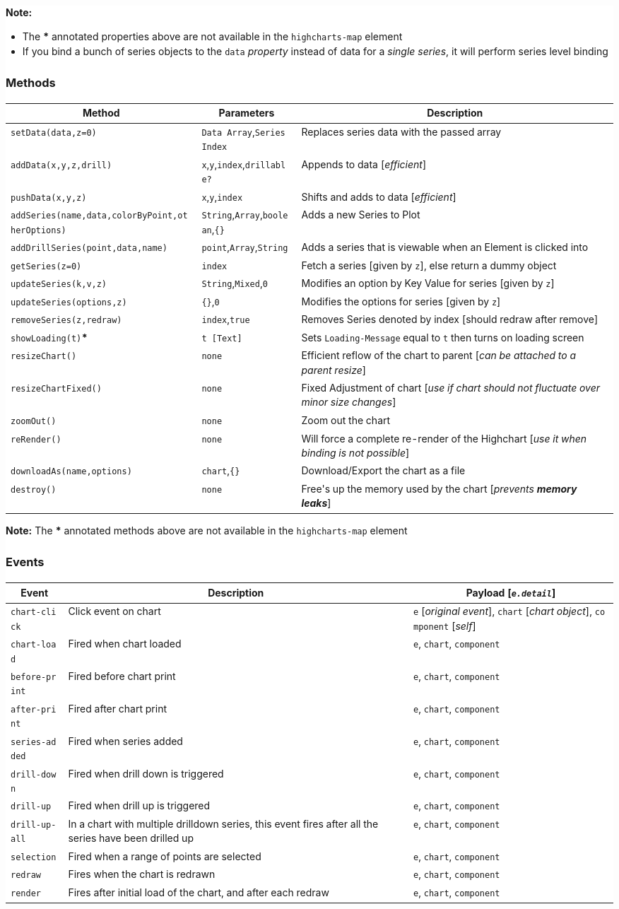 **Note:** 
- The __\*__ annotated properties above are not available in the `highcharts-map` element
- If you bind a bunch of series objects to the `data` _property_ instead of data for a _single series_, it will perform series level binding

### Methods

Method       | Parameters           | Description
---          | ---                  | ---
`setData(data,z=0)`  | `Data Array`,`Series Index` | Replaces series data with the passed array
`addData(x,y,z,drill)`  | `x`,`y`,`index`,`drillable?` | Appends to data [*efficient*]
`pushData(x,y,z)` | `x`,`y`,`index` | Shifts and adds to data [*efficient*]
`addSeries(name,data,colorByPoint,otherOptions)` | `String`,`Array`,`boolean`,`{}`  | Adds a new Series to Plot
`addDrillSeries(point,data,name)` | `point`,`Array`,`String`   | Adds a series that is viewable when an Element is clicked into
`getSeries(z=0)` | `index`   | Fetch a series [given by `z`], else return a dummy object
`updateSeries(k,v,z)` | `String`,`Mixed`,`0`   | Modifies an option by Key Value for series [given by `z`]
`updateSeries(options,z)` | `{}`,`0`   | Modifies the options for series [given by `z`]
`removeSeries(z,redraw)` | `index`,`true`  | Removes Series denoted by index [should redraw after remove]
`showLoading(t)`__\*__ | `t [Text]` | Sets `Loading-Message` equal to `t` then turns on loading screen
`resizeChart()` | `none`   | Efficient reflow of the chart to parent [*can be attached to a parent resize*]
`resizeChartFixed()` | `none`   | Fixed Adjustment of chart [*use if chart should not fluctuate over minor size changes*]
`zoomOut()` | `none`   | Zoom out the chart
`reRender()` | `none`   | Will force a complete re-render of the Highchart [*use it when binding is not possible*]
`downloadAs(name,options)` | `chart`,`{}` | Download/Export the chart as a file
`destroy()` | `none`   | Free's up the memory used by the chart [*prevents __memory leaks__*]

**Note:** The __\*__ annotated methods above are not available in the `highcharts-map` element

### Events

Event      | Description             | Payload [*`e.detail`*]
---        | ---                     | ---
`chart-click` | Click event on chart | `e` [*original event*], `chart` [*chart object*], `component` [*self*]
`chart-load` | Fired when chart loaded | `e`, `chart`, `component`
`before-print` | Fired before chart print | `e`, `chart`, `component`
`after-print` | Fired after chart print | `e`, `chart`, `component`
`series-added` | Fired when series added | `e`, `chart`, `component`
`drill-down` | Fired when drill down is triggered | `e`, `chart`, `component`
`drill-up` | Fired when drill up is triggered | `e`, `chart`, `component`
`drill-up-all` | In a chart with multiple drilldown series, this event fires after all the series have been drilled up | `e`, `chart`, `component`
`selection` | Fired when a range of points are selected | `e`, `chart`, `component`
`redraw` | Fires when the chart is redrawn | `e`, `chart`, `component`
`render` | Fires after initial load of the chart, and after each redraw | `e`, `chart`, `component`
